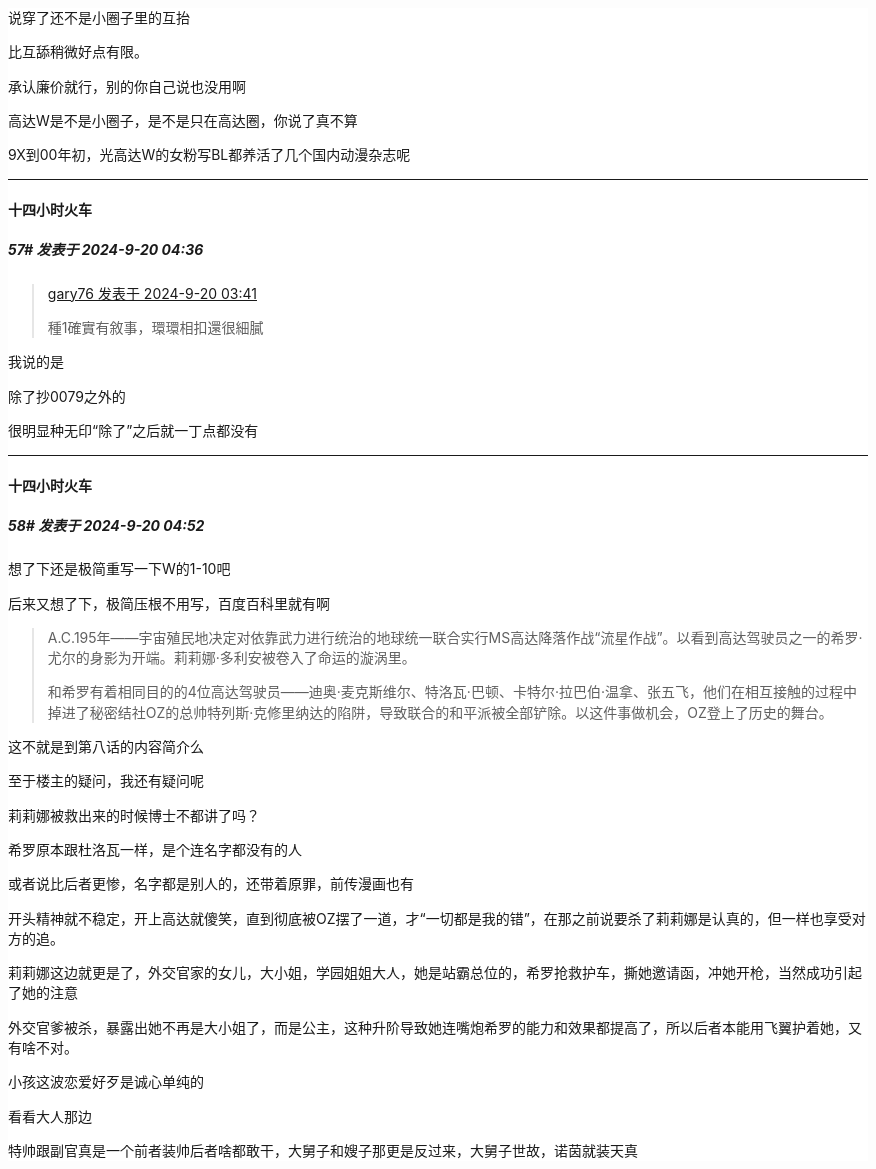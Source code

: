 说穿了还不是小圈子里的互抬

比互舔稍微好点有限。

承认廉价就行，别的你自己说也没用啊

高达W是不是小圈子，是不是只在高达圈，你说了真不算

9X到00年初，光高达W的女粉写BL都养活了几个国内动漫杂志呢

*****

####  十四小时火车  
##### 57#       发表于 2024-9-20 04:36

<blockquote><a href="httphttps://bbs.saraba1st.com/2b/forum.php?mod=redirect&amp;goto=findpost&amp;pid=66251890&amp;ptid=2199951" target="_blank">gary76 发表于 2024-9-20 03:41</a>

種1確實有敘事，環環相扣還很細膩</blockquote>
我说的是

除了抄0079之外的

很明显种无印“除了”之后就一丁点都没有


*****

####  十四小时火车  
##### 58#       发表于 2024-9-20 04:52

想了下还是极简重写一下W的1-10吧

后来又想了下，极简压根不用写，百度百科里就有啊
 <blockquote>A.C.195年——宇宙殖民地决定对依靠武力进行统治的地球统一联合实行MS高达降落作战“流星作战”。以看到高达驾驶员之一的希罗·尤尔的身影为开端。莉莉娜·多利安被卷入了命运的漩涡里。

和希罗有着相同目的的4位高达驾驶员——迪奥·麦克斯维尔、特洛瓦·巴顿、卡特尔·拉巴伯·温拿、张五飞，他们在相互接触的过程中掉进了秘密结社OZ的总帅特列斯·克修里纳达的陷阱，导致联合的和平派被全部铲除。以这件事做机会，OZ登上了历史的舞台。</blockquote>

这不就是到第八话的内容简介么

至于楼主的疑问，我还有疑问呢

莉莉娜被救出来的时候博士不都讲了吗？

希罗原本跟杜洛瓦一样，是个连名字都没有的人

或者说比后者更惨，名字都是别人的，还带着原罪，前传漫画也有

开头精神就不稳定，开上高达就傻笑，直到彻底被OZ摆了一道，才“一切都是我的错”，在那之前说要杀了莉莉娜是认真的，但一样也享受对方的追。

莉莉娜这边就更是了，外交官家的女儿，大小姐，学园姐姐大人，她是站霸总位的，希罗抢救护车，撕她邀请函，冲她开枪，当然成功引起了她的注意

外交官爹被杀，暴露出她不再是大小姐了，而是公主，这种升阶导致她连嘴炮希罗的能力和效果都提高了，所以后者本能用飞翼护着她，又有啥不对。

小孩这波恋爱好歹是诚心单纯的

看看大人那边

特帅跟副官真是一个前者装帅后者啥都敢干，大舅子和嫂子那更是反过来，大舅子世故，诺茵就装天真
